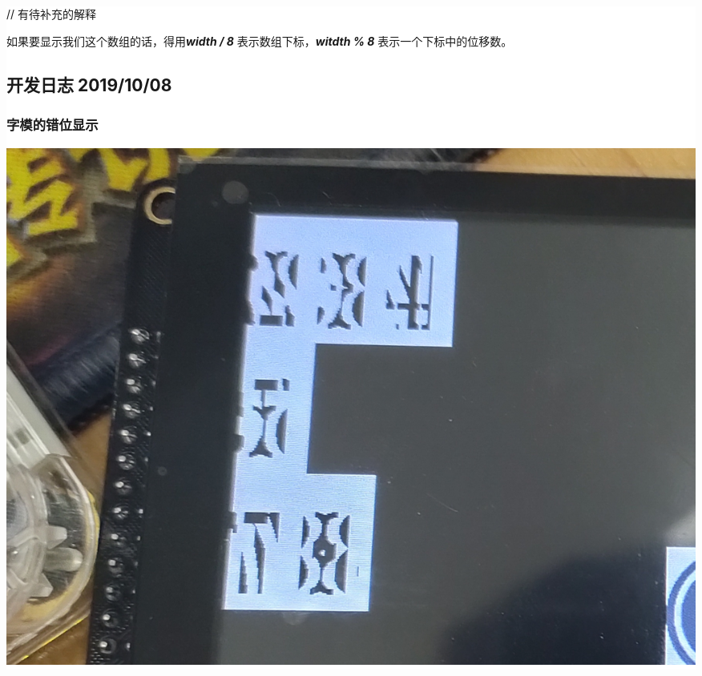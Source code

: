 // 有待补充的解释  

如果要显示我们这个数组的话，得用***width / 8*** 表示数组下标，***witdth % 8*** 表示一个下标中的位移数。

## 开发日志 2019/10/08 
### 字模的错位显示
![](doc/字模错位-数字反转.jpg)  